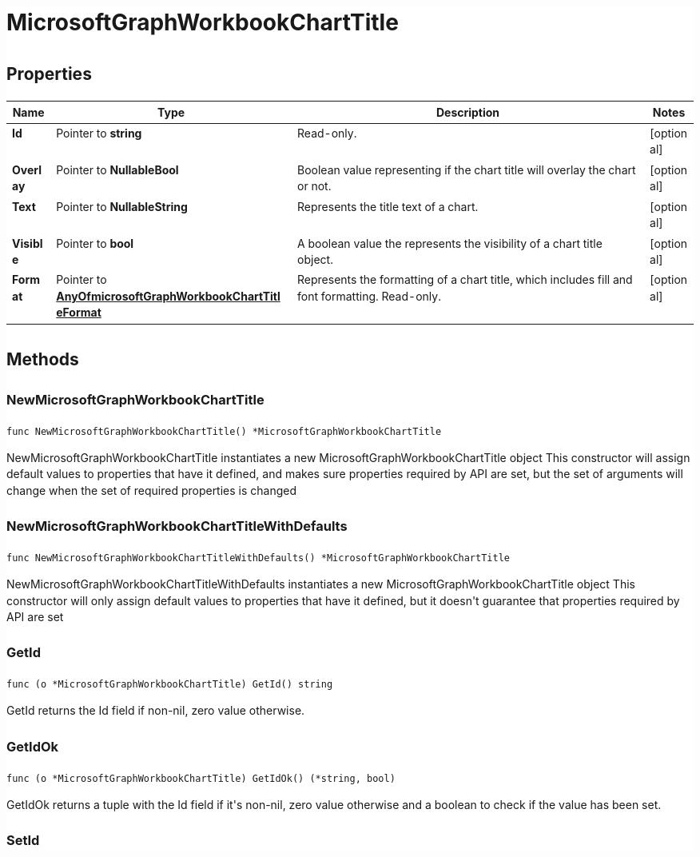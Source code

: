 # MicrosoftGraphWorkbookChartTitle

## Properties

Name | Type | Description | Notes
------------ | ------------- | ------------- | -------------
**Id** | Pointer to **string** | Read-only. | [optional] 
**Overlay** | Pointer to **NullableBool** | Boolean value representing if the chart title will overlay the chart or not. | [optional] 
**Text** | Pointer to **NullableString** | Represents the title text of a chart. | [optional] 
**Visible** | Pointer to **bool** | A boolean value the represents the visibility of a chart title object. | [optional] 
**Format** | Pointer to [**AnyOfmicrosoftGraphWorkbookChartTitleFormat**](anyOf&lt;microsoft.graph.workbookChartTitleFormat&gt;.md) | Represents the formatting of a chart title, which includes fill and font formatting. Read-only. | [optional] 

## Methods

### NewMicrosoftGraphWorkbookChartTitle

`func NewMicrosoftGraphWorkbookChartTitle() *MicrosoftGraphWorkbookChartTitle`

NewMicrosoftGraphWorkbookChartTitle instantiates a new MicrosoftGraphWorkbookChartTitle object
This constructor will assign default values to properties that have it defined,
and makes sure properties required by API are set, but the set of arguments
will change when the set of required properties is changed

### NewMicrosoftGraphWorkbookChartTitleWithDefaults

`func NewMicrosoftGraphWorkbookChartTitleWithDefaults() *MicrosoftGraphWorkbookChartTitle`

NewMicrosoftGraphWorkbookChartTitleWithDefaults instantiates a new MicrosoftGraphWorkbookChartTitle object
This constructor will only assign default values to properties that have it defined,
but it doesn't guarantee that properties required by API are set

### GetId

`func (o *MicrosoftGraphWorkbookChartTitle) GetId() string`

GetId returns the Id field if non-nil, zero value otherwise.

### GetIdOk

`func (o *MicrosoftGraphWorkbookChartTitle) GetIdOk() (*string, bool)`

GetIdOk returns a tuple with the Id field if it's non-nil, zero value otherwise
and a boolean to check if the value has been set.

### SetId
